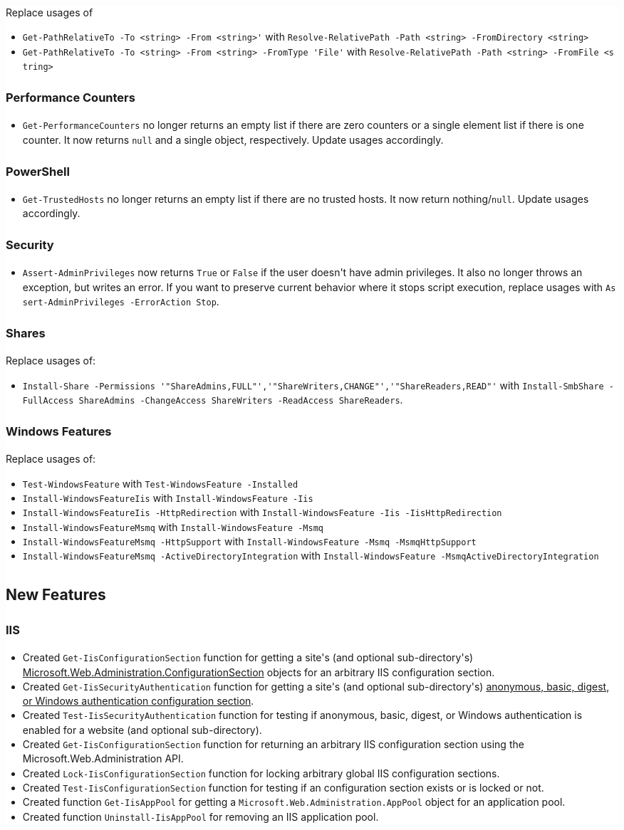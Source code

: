 Replace usages of

 * `Get-PathRelativeTo -To <string> -From <string>'` with `Resolve-RelativePath -Path <string> -FromDirectory <string>`
 * `Get-PathRelativeTo -To <string> -From <string> -FromType 'File'` with `Resolve-RelativePath -Path <string> -FromFile <string>`

### Performance Counters

 * `Get-PerformanceCounters` no longer returns an empty list if there are zero counters or a single element list if there is one counter.  It now returns `null` and a single object, respectively.  Update usages accordingly.

### PowerShell

 * `Get-TrustedHosts` no longer returns an empty list if there are no trusted hosts.  It now return nothing/`null`.  Update usages accordingly.

### Security

 * `Assert-AdminPrivileges` now returns `True` or `False` if the user doesn't have admin privileges. It also no longer throws an exception, but writes an error.  If you want to preserve current behavior where it stops script execution, replace usages with `Assert-AdminPrivileges -ErrorAction Stop`.

### Shares

Replace usages of:

 * `Install-Share -Permissions '"ShareAdmins,FULL"','"ShareWriters,CHANGE"','"ShareReaders,READ"'` with `Install-SmbShare -FullAccess ShareAdmins -ChangeAccess ShareWriters -ReadAccess ShareReaders`.

### Windows Features

Replace usages of:

 * `Test-WindowsFeature` with `Test-WindowsFeature -Installed`
 * `Install-WindowsFeatureIis` with `Install-WindowsFeature -Iis`
 * `Install-WindowsFeatureIis -HttpRedirection` with `Install-WindowsFeature -Iis -IisHttpRedirection`
 * `Install-WindowsFeatureMsmq` with `Install-WindowsFeature -Msmq`
 * `Install-WindowsFeatureMsmq -HttpSupport` with `Install-WindowsFeature -Msmq -MsmqHttpSupport`
 * `Install-WindowsFeatureMsmq -ActiveDirectoryIntegration` with `Install-WindowsFeature -MsmqActiveDirectoryIntegration`

## New Features

### IIS
 * Created `Get-IisConfigurationSection` function for getting a site's (and optional sub-directory's) [Microsoft.Web.Administration.ConfigurationSection](http://msdn.microsoft.com/en-us/library/microsoft.web.administration.configurationsection(v=vs.90).aspx) objects for an arbitrary IIS configuration section.
 * Created `Get-IisSecurityAuthentication` function for getting a site's (and optional sub-directory's)  [anonymous, basic, digest, or Windows authentication configuration section](http://msdn.microsoft.com/en-us/library/microsoft.web.administration.configurationsection(v=vs.90).aspx).
 * Created `Test-IisSecurityAuthentication` function for testing if anonymous, basic, digest, or Windows authentication is enabled for a website (and optional sub-directory).
 * Created `Get-IisConfigurationSection` function for returning an arbitrary IIS configuration section using the Microsoft.Web.Administration API.
 * Created `Lock-IisConfigurationSection` function for locking arbitrary global IIS configuration sections.
 * Created `Test-IisConfigurationSection` function for testing if an configuration section exists or is locked or not.
 * Created function `Get-IisAppPool` for getting a `Microsoft.Web.Administration.AppPool` object for an application pool.
 * Created function `Uninstall-IisAppPool` for removing an IIS application pool.